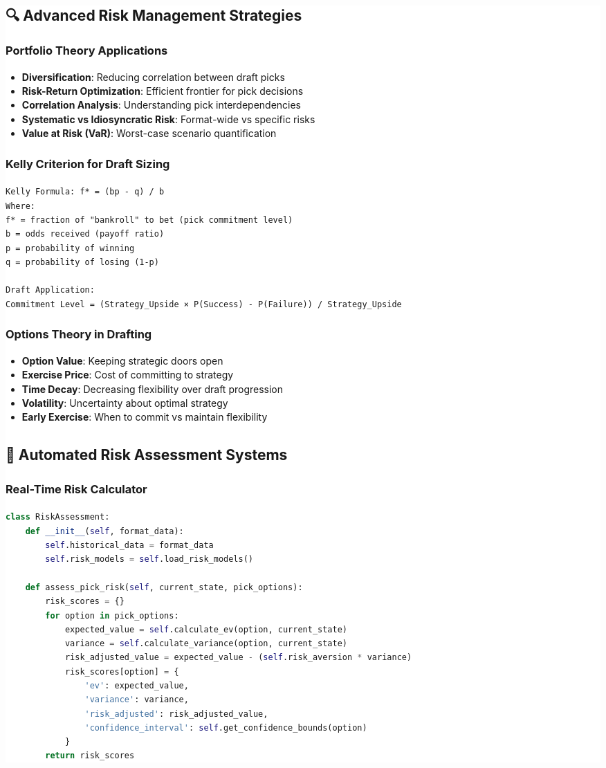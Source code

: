 ## 🔍 Advanced Risk Management Strategies

### Portfolio Theory Applications
- **Diversification**: Reducing correlation between draft picks
- **Risk-Return Optimization**: Efficient frontier for pick decisions
- **Correlation Analysis**: Understanding pick interdependencies
- **Systematic vs Idiosyncratic Risk**: Format-wide vs specific risks
- **Value at Risk (VaR)**: Worst-case scenario quantification

### Kelly Criterion for Draft Sizing
```
Kelly Formula: f* = (bp - q) / b
Where:
f* = fraction of "bankroll" to bet (pick commitment level)
b = odds received (payoff ratio)
p = probability of winning
q = probability of losing (1-p)

Draft Application:
Commitment Level = (Strategy_Upside × P(Success) - P(Failure)) / Strategy_Upside
```

### Options Theory in Drafting
- **Option Value**: Keeping strategic doors open
- **Exercise Price**: Cost of committing to strategy
- **Time Decay**: Decreasing flexibility over draft progression
- **Volatility**: Uncertainty about optimal strategy
- **Early Exercise**: When to commit vs maintain flexibility

## 🤖 Automated Risk Assessment Systems

### Real-Time Risk Calculator
```python
class RiskAssessment:
    def __init__(self, format_data):
        self.historical_data = format_data
        self.risk_models = self.load_risk_models()
        
    def assess_pick_risk(self, current_state, pick_options):
        risk_scores = {}
        for option in pick_options:
            expected_value = self.calculate_ev(option, current_state)
            variance = self.calculate_variance(option, current_state)
            risk_adjusted_value = expected_value - (self.risk_aversion * variance)
            risk_scores[option] = {
                'ev': expected_value,
                'variance': variance,
                'risk_adjusted': risk_adjusted_value,
                'confidence_interval': self.get_confidence_bounds(option)
            }
        return risk_scores
```

